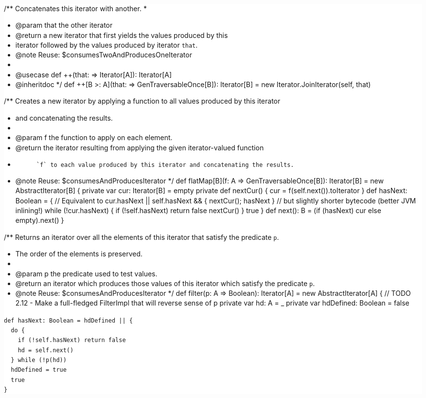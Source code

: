   /** Concatenates this iterator with another.
   *
   *  @param   that   the other iterator
   *  @return  a new iterator that first yields the values produced by this
   *  iterator followed by the values produced by iterator `that`.
   *  @note    Reuse: $consumesTwoAndProducesOneIterator
   *
   *  @usecase def ++(that: => Iterator[A]): Iterator[A]
   *    @inheritdoc
   */
  def ++[B >: A](that: => GenTraversableOnce[B]): Iterator[B] = new Iterator.JoinIterator(self, that)

  /** Creates a new iterator by applying a function to all values produced by this iterator
   *  and concatenating the results.
   *
   *  @param f the function to apply on each element.
   *  @return  the iterator resulting from applying the given iterator-valued function
   *           `f` to each value produced by this iterator and concatenating the results.
   *  @note    Reuse: $consumesAndProducesIterator
   */
  def flatMap[B](f: A => GenTraversableOnce[B]): Iterator[B] = new AbstractIterator[B] {
    private var cur: Iterator[B] = empty
    private def nextCur() { cur = f(self.next()).toIterator }
    def hasNext: Boolean = {
      // Equivalent to cur.hasNext || self.hasNext && { nextCur(); hasNext }
      // but slightly shorter bytecode (better JVM inlining!)
      while (!cur.hasNext) {
        if (!self.hasNext) return false
        nextCur()
      }
      true
    }
    def next(): B = (if (hasNext) cur else empty).next()
  }

  /** Returns an iterator over all the elements of this iterator that satisfy the predicate `p`.
   *  The order of the elements is preserved.
   *
   *  @param p the predicate used to test values.
   *  @return  an iterator which produces those values of this iterator which satisfy the predicate `p`.
   *  @note    Reuse: $consumesAndProducesIterator
   */
  def filter(p: A => Boolean): Iterator[A] = new AbstractIterator[A] {
    // TODO 2.12 - Make a full-fledged FilterImpl that will reverse sense of p
    private var hd: A = _
    private var hdDefined: Boolean = false

    def hasNext: Boolean = hdDefined || {
      do {
        if (!self.hasNext) return false
        hd = self.next()
      } while (!p(hd))
      hdDefined = true
      true
    }
